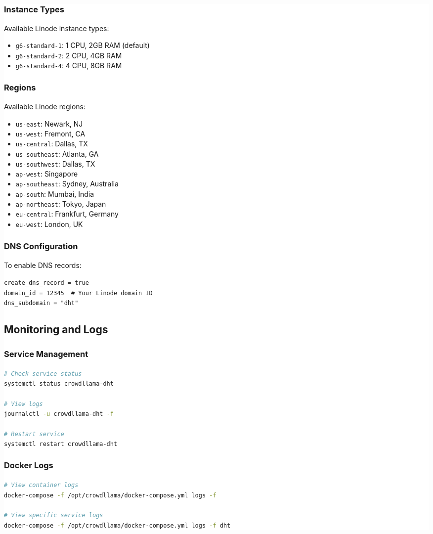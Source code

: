 ### Instance Types

Available Linode instance types:
- `g6-standard-1`: 1 CPU, 2GB RAM (default)
- `g6-standard-2`: 2 CPU, 4GB RAM
- `g6-standard-4`: 4 CPU, 8GB RAM

### Regions

Available Linode regions:
- `us-east`: Newark, NJ
- `us-west`: Fremont, CA
- `us-central`: Dallas, TX
- `us-southeast`: Atlanta, GA
- `us-southwest`: Dallas, TX
- `ap-west`: Singapore
- `ap-southeast`: Sydney, Australia
- `ap-south`: Mumbai, India
- `ap-northeast`: Tokyo, Japan
- `eu-central`: Frankfurt, Germany
- `eu-west`: London, UK

### DNS Configuration

To enable DNS records:

```hcl
create_dns_record = true
domain_id = 12345  # Your Linode domain ID
dns_subdomain = "dht"
```

## Monitoring and Logs

### Service Management

```bash
# Check service status
systemctl status crowdllama-dht

# View logs
journalctl -u crowdllama-dht -f

# Restart service
systemctl restart crowdllama-dht
```

### Docker Logs

```bash
# View container logs
docker-compose -f /opt/crowdllama/docker-compose.yml logs -f

# View specific service logs
docker-compose -f /opt/crowdllama/docker-compose.yml logs -f dht
```
